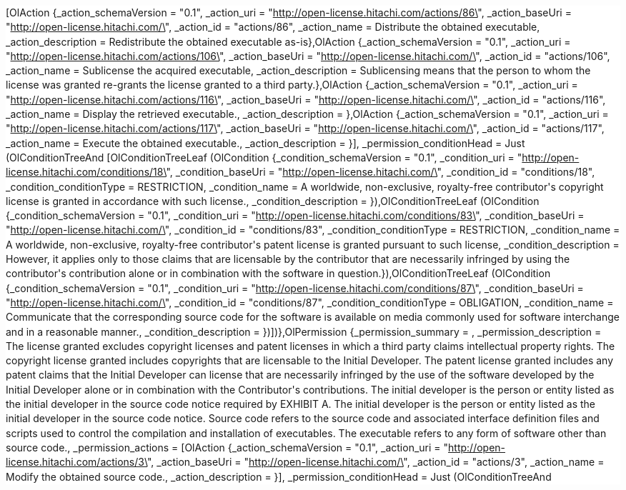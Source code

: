[OlAction {_action_schemaVersion = \"0.1\", _action_uri = \"http://open-license.hitachi.com/actions/86\", _action_baseUri = \"http://open-license.hitachi.com/\", _action_id = \"actions/86\", _action_name = Distribute the obtained executable, _action_description = Redistribute the obtained executable as-is},OlAction {_action_schemaVersion = \"0.1\", _action_uri = \"http://open-license.hitachi.com/actions/106\", _action_baseUri = \"http://open-license.hitachi.com/\", _action_id = \"actions/106\", _action_name = Sublicense the acquired executable, _action_description = Sublicensing means that the person to whom the license was granted re-grants the license granted to a third party.},OlAction {_action_schemaVersion = \"0.1\", _action_uri = \"http://open-license.hitachi.com/actions/116\", _action_baseUri = \"http://open-license.hitachi.com/\", _action_id = \"actions/116\", _action_name = Display the retrieved executable., _action_description = },OlAction {_action_schemaVersion = \"0.1\", _action_uri = \"http://open-license.hitachi.com/actions/117\", _action_baseUri = \"http://open-license.hitachi.com/\", _action_id = \"actions/117\", _action_name = Execute the obtained executable., _action_description = }], _permission_conditionHead = Just (OlConditionTreeAnd [OlConditionTreeLeaf (OlCondition {_condition_schemaVersion = \"0.1\", _condition_uri = \"http://open-license.hitachi.com/conditions/18\", _condition_baseUri = \"http://open-license.hitachi.com/\", _condition_id = \"conditions/18\", _condition_conditionType = RESTRICTION, _condition_name = A worldwide, non-exclusive, royalty-free contributor's copyright license is granted in accordance with such license., _condition_description = }),OlConditionTreeLeaf (OlCondition {_condition_schemaVersion = \"0.1\", _condition_uri = \"http://open-license.hitachi.com/conditions/83\", _condition_baseUri = \"http://open-license.hitachi.com/\", _condition_id = \"conditions/83\", _condition_conditionType = RESTRICTION, _condition_name = A worldwide, non-exclusive, royalty-free contributor's patent license is granted pursuant to such license, _condition_description = However, it applies only to those claims that are licensable by the contributor that are necessarily infringed by using the contributor's contribution alone or in combination with the software in question.}),OlConditionTreeLeaf (OlCondition {_condition_schemaVersion = \"0.1\", _condition_uri = \"http://open-license.hitachi.com/conditions/87\", _condition_baseUri = \"http://open-license.hitachi.com/\", _condition_id = \"conditions/87\", _condition_conditionType = OBLIGATION, _condition_name = Communicate that the corresponding source code for the software is available on media commonly used for software interchange and in a reasonable manner., _condition_description = })])},OlPermission {_permission_summary = , _permission_description = The license granted excludes copyright licenses and patent licenses in which a third party claims intellectual property rights. The copyright license granted includes copyrights that are licensable to the Initial Developer. The patent license granted includes any patent claims that the Initial Developer can license that are necessarily infringed by the use of the software developed by the Initial Developer alone or in combination with the Contributor's contributions. The initial developer is the person or entity listed as the initial developer in the source code notice required by EXHIBIT A. The initial developer is the person or entity listed as the initial developer in the source code notice. Source code refers to the source code and associated interface definition files and scripts used to control the compilation and installation of executables. The executable refers to any form of software other than source code., _permission_actions = [OlAction {_action_schemaVersion = \"0.1\", _action_uri = \"http://open-license.hitachi.com/actions/3\", _action_baseUri = \"http://open-license.hitachi.com/\", _action_id = \"actions/3\", _action_name = Modify the obtained source code., _action_description = }], _permission_conditionHead = Just (OlConditionTreeAnd